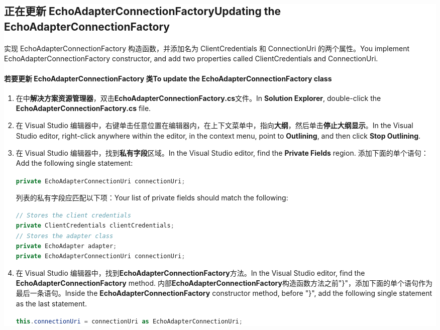 ## <a name="updating-the-echoadapterconnectionfactory"></a><span data-ttu-id="f9491-215">正在更新 EchoAdapterConnectionFactory</span><span class="sxs-lookup"><span data-stu-id="f9491-215">Updating the EchoAdapterConnectionFactory</span></span>  
 <span data-ttu-id="f9491-216">实现 EchoAdapterConnectionFactory 构造函数，并添加名为 ClientCredentials 和 ConnectionUri 的两个属性。</span><span class="sxs-lookup"><span data-stu-id="f9491-216">You implement EchoAdapterConnectionFactory constructor, and add two properties called ClientCredentials and ConnectionUri.</span></span>  

#### <a name="to-update-the-echoadapterconnectionfactory-class"></a><span data-ttu-id="f9491-217">若要更新 EchoAdapterConnectionFactory 类</span><span class="sxs-lookup"><span data-stu-id="f9491-217">To update the EchoAdapterConnectionFactory class</span></span>  

1.  <span data-ttu-id="f9491-218">在中**解决方案资源管理器**，双击**EchoAdapterConnectionFactory.cs**文件。</span><span class="sxs-lookup"><span data-stu-id="f9491-218">In **Solution Explorer**, double-click the **EchoAdapterConnectionFactory.cs** file.</span></span>  

2.  <span data-ttu-id="f9491-219">在 Visual Studio 编辑器中，右键单击任意位置在编辑器内，在上下文菜单中，指向**大纲**，然后单击**停止大纲显示**。</span><span class="sxs-lookup"><span data-stu-id="f9491-219">In the Visual Studio editor, right-click anywhere within the editor, in the context menu, point to **Outlining**, and then click **Stop Outlining**.</span></span>  

3.  <span data-ttu-id="f9491-220">在 Visual Studio 编辑器中，找到**私有字段**区域。</span><span class="sxs-lookup"><span data-stu-id="f9491-220">In the Visual Studio editor, find the **Private Fields** region.</span></span> <span data-ttu-id="f9491-221">添加下面的单个语句：</span><span class="sxs-lookup"><span data-stu-id="f9491-221">Add the following single statement:</span></span>  

    ```csharp  
    private EchoAdapterConnectionUri connectionUri;  
    ```  

     <span data-ttu-id="f9491-222">列表的私有字段应匹配以下项：</span><span class="sxs-lookup"><span data-stu-id="f9491-222">Your list of private fields should match the following:</span></span>  

    ```csharp  
    // Stores the client credentials  
    private ClientCredentials clientCredentials;  
    // Stores the adapter class  
    private EchoAdapter adapter;  
    private EchoAdapterConnectionUri connectionUri;  
    ```  

4.  <span data-ttu-id="f9491-223">在 Visual Studio 编辑器中，找到**EchoAdapterConnectionFactory**方法。</span><span class="sxs-lookup"><span data-stu-id="f9491-223">In the Visual Studio editor, find the **EchoAdapterConnectionFactory** method.</span></span> <span data-ttu-id="f9491-224">内部**EchoAdapterConnectionFactory**构造函数方法之前"}"，添加下面的单个语句作为最后一条语句。</span><span class="sxs-lookup"><span data-stu-id="f9491-224">Inside the **EchoAdapterConnectionFactory** constructor method, before "}", add the following single statement as the last statement.</span></span>  

    ```csharp  
    this.connectionUri = connectionUri as EchoAdapterConnectionUri;  
    ```  
